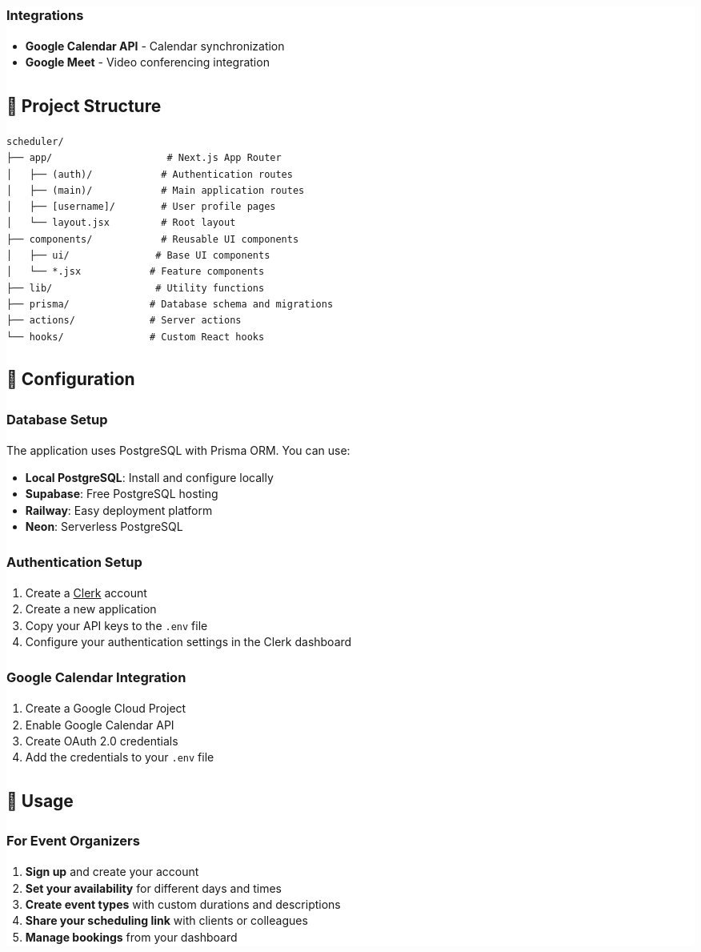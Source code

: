 ### Integrations
- **Google Calendar API** - Calendar synchronization
- **Google Meet** - Video conferencing integration

## 📁 Project Structure

```
scheduler/
├── app/                    # Next.js App Router
│   ├── (auth)/            # Authentication routes
│   ├── (main)/            # Main application routes
│   ├── [username]/        # User profile pages
│   └── layout.jsx         # Root layout
├── components/            # Reusable UI components
│   ├── ui/               # Base UI components
│   └── *.jsx            # Feature components
├── lib/                  # Utility functions
├── prisma/              # Database schema and migrations
├── actions/             # Server actions
└── hooks/               # Custom React hooks
```

## 🔧 Configuration

### Database Setup
The application uses PostgreSQL with Prisma ORM. You can use:
- **Local PostgreSQL**: Install and configure locally
- **Supabase**: Free PostgreSQL hosting
- **Railway**: Easy deployment platform
- **Neon**: Serverless PostgreSQL

### Authentication Setup
1. Create a [Clerk](https://clerk.com) account
2. Create a new application
3. Copy your API keys to the `.env` file
4. Configure your authentication settings in the Clerk dashboard

### Google Calendar Integration
1. Create a Google Cloud Project
2. Enable Google Calendar API
3. Create OAuth 2.0 credentials
4. Add the credentials to your `.env` file

## 📱 Usage

### For Event Organizers
1. **Sign up** and create your account
2. **Set your availability** for different days and times
3. **Create event types** with custom durations and descriptions
4. **Share your scheduling link** with clients or colleagues
5. **Manage bookings** from your dashboard
